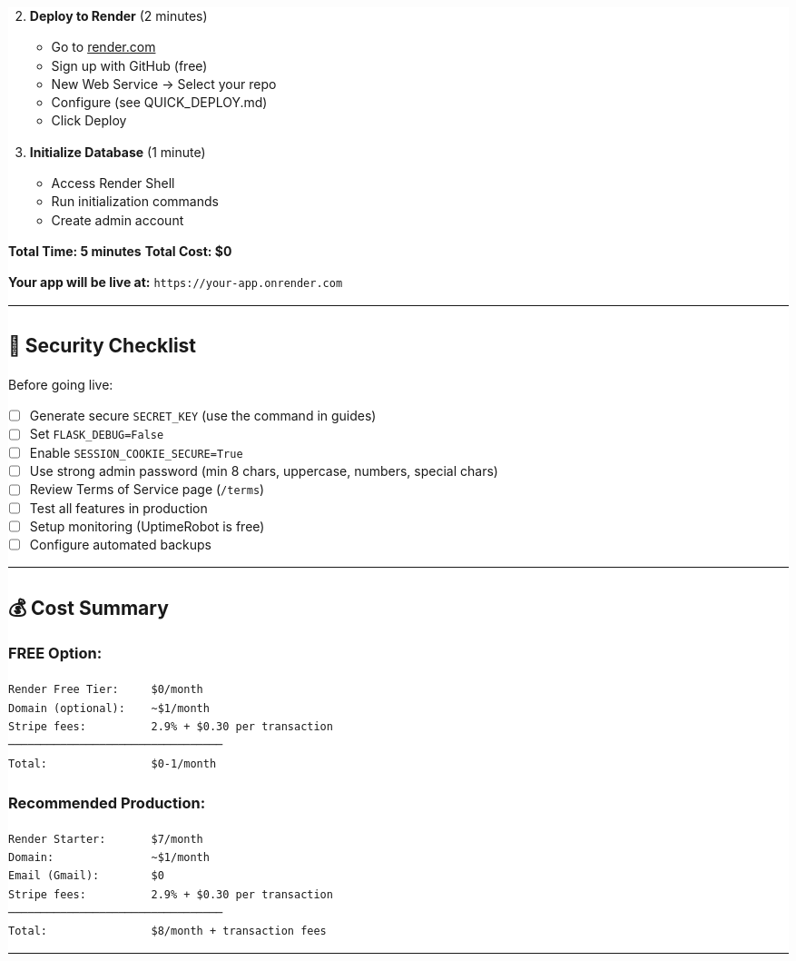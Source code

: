 2. **Deploy to Render** (2 minutes)
   - Go to [render.com](https://render.com)
   - Sign up with GitHub (free)
   - New Web Service → Select your repo
   - Configure (see QUICK_DEPLOY.md)
   - Click Deploy

3. **Initialize Database** (1 minute)
   - Access Render Shell
   - Run initialization commands
   - Create admin account

**Total Time: 5 minutes**
**Total Cost: $0**

**Your app will be live at:** `https://your-app.onrender.com`

---

## 🔐 Security Checklist

Before going live:

- [ ] Generate secure `SECRET_KEY` (use the command in guides)
- [ ] Set `FLASK_DEBUG=False`
- [ ] Enable `SESSION_COOKIE_SECURE=True`
- [ ] Use strong admin password (min 8 chars, uppercase, numbers, special chars)
- [ ] Review Terms of Service page (`/terms`)
- [ ] Test all features in production
- [ ] Setup monitoring (UptimeRobot is free)
- [ ] Configure automated backups

---

## 💰 Cost Summary

### FREE Option:
```
Render Free Tier:     $0/month
Domain (optional):    ~$1/month
Stripe fees:          2.9% + $0.30 per transaction
─────────────────────────────────
Total:                $0-1/month
```

### Recommended Production:
```
Render Starter:       $7/month
Domain:               ~$1/month
Email (Gmail):        $0
Stripe fees:          2.9% + $0.30 per transaction
─────────────────────────────────
Total:                $8/month + transaction fees
```

---